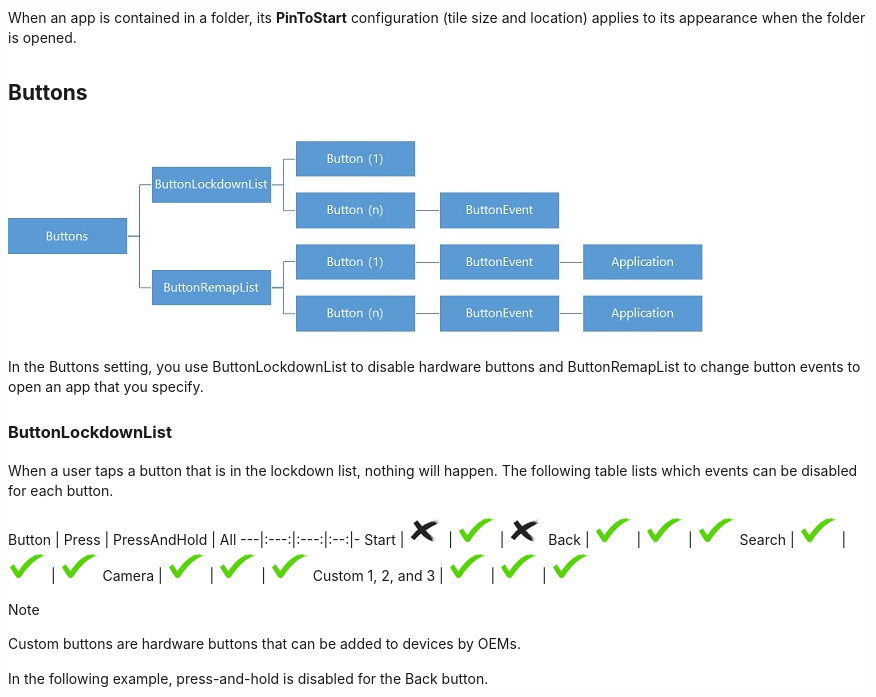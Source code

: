 When an app is contained in a folder, its **PinToStart** configuration (tile size and location) applies to its appearance when the folder is opened.

## Buttons

![XML for buttons](../images/ButtonsXML.jpg)

In the Buttons setting, you use ButtonLockdownList to disable hardware buttons and ButtonRemapList to change button events to open an app that you specify. 

### ButtonLockdownList

When a user taps a button that is in the lockdown list, nothing will happen. The following table lists which events can be disabled for each button.

Button | Press | PressAndHold | All
---|:---:|:---:|:--:|-
Start | ![no](../images/crossmark.png) | ![yes](../images/checkmark.png) | ![no](../images/crossmark.png)
Back | ![yes](../images/checkmark.png) | ![yes](../images/checkmark.png) | ![yes](../images/checkmark.png) 
Search | ![yes](../images/checkmark.png) | ![yes](../images/checkmark.png) | ![yes](../images/checkmark.png)
Camera | ![yes](../images/checkmark.png) | ![yes](../images/checkmark.png) | ![yes](../images/checkmark.png)
Custom 1, 2, and 3 | ![yes](../images/checkmark.png) | ![yes](../images/checkmark.png) | ![yes](../images/checkmark.png)

> [!NOTE]
>  Custom buttons are hardware buttons that can be added to devices by OEMs.

In the following example, press-and-hold is disabled for the Back button.
